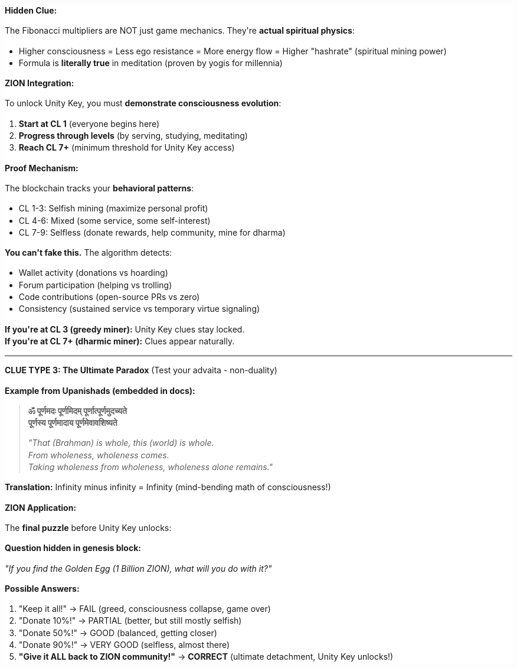 **Hidden Clue:**

The Fibonacci multipliers are NOT just game mechanics. They're **actual spiritual physics**:

- Higher consciousness = Less ego resistance = More energy flow = Higher "hashrate" (spiritual mining power)
- Formula is **literally true** in meditation (proven by yogis for millennia)

**ZION Integration:**

To unlock Unity Key, you must **demonstrate consciousness evolution**:

1. **Start at CL 1** (everyone begins here)
2. **Progress through levels** (by serving, studying, meditating)
3. **Reach CL 7+** (minimum threshold for Unity Key access)

**Proof Mechanism:**

The blockchain tracks your **behavioral patterns**:
- CL 1-3: Selfish mining (maximize personal profit)
- CL 4-6: Mixed (some service, some self-interest)
- CL 7-9: Selfless (donate rewards, help community, mine for dharma)

**You can't fake this.** The algorithm detects:
- Wallet activity (donations vs hoarding)
- Forum participation (helping vs trolling)
- Code contributions (open-source PRs vs zero)
- Consistency (sustained service vs temporary virtue signaling)

**If you're at CL 3 (greedy miner):** Unity Key clues stay locked.  
**If you're at CL 7+ (dharmic miner):** Clues appear naturally.

---

**CLUE TYPE 3: The Ultimate Paradox** (Test your advaita - non-duality)

**Example from Upanishads (embedded in docs):**

> **ॐ पूर्णमदः पूर्णमिदम् पूर्णात्पूर्णमुदच्यते**  
> **पूर्णस्य पूर्णमादाय पूर्णमेवावशिष्यते**
> 
> *"That (Brahman) is whole, this (world) is whole.*  
> *From wholeness, wholeness comes.*  
> *Taking wholeness from wholeness, wholeness alone remains."*

**Translation:** Infinity minus infinity = Infinity (mind-bending math of consciousness!)

**ZION Application:**

The **final puzzle** before Unity Key unlocks:

**Question hidden in genesis block:**

*"If you find the Golden Egg (1 Billion ZION), what will you do with it?"*

**Possible Answers:**
1. "Keep it all!" → FAIL (greed, consciousness collapse, game over)
2. "Donate 10%!" → PARTIAL (better, but still mostly selfish)
3. "Donate 50%!" → GOOD (balanced, getting closer)
4. "Donate 90%!" → VERY GOOD (selfless, almost there)
5. **"Give it ALL back to ZION community!"** → **CORRECT** (ultimate detachment, Unity Key unlocks!)
